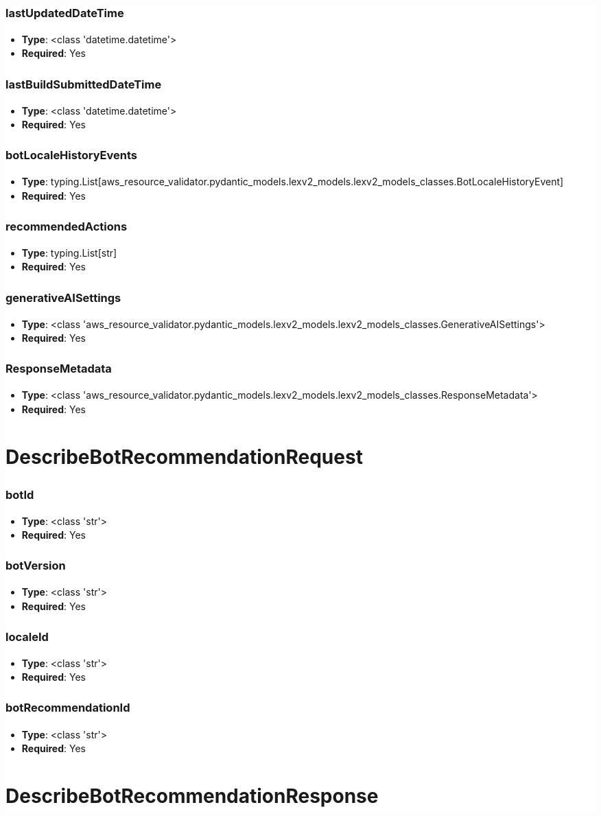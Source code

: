 ### lastUpdatedDateTime
- **Type**: <class 'datetime.datetime'>
- **Required**: Yes

### lastBuildSubmittedDateTime
- **Type**: <class 'datetime.datetime'>
- **Required**: Yes

### botLocaleHistoryEvents
- **Type**: typing.List[aws_resource_validator.pydantic_models.lexv2_models.lexv2_models_classes.BotLocaleHistoryEvent]
- **Required**: Yes

### recommendedActions
- **Type**: typing.List[str]
- **Required**: Yes

### generativeAISettings
- **Type**: <class 'aws_resource_validator.pydantic_models.lexv2_models.lexv2_models_classes.GenerativeAISettings'>
- **Required**: Yes

### ResponseMetadata
- **Type**: <class 'aws_resource_validator.pydantic_models.lexv2_models.lexv2_models_classes.ResponseMetadata'>
- **Required**: Yes


# DescribeBotRecommendationRequest

### botId
- **Type**: <class 'str'>
- **Required**: Yes

### botVersion
- **Type**: <class 'str'>
- **Required**: Yes

### localeId
- **Type**: <class 'str'>
- **Required**: Yes

### botRecommendationId
- **Type**: <class 'str'>
- **Required**: Yes


# DescribeBotRecommendationResponse
